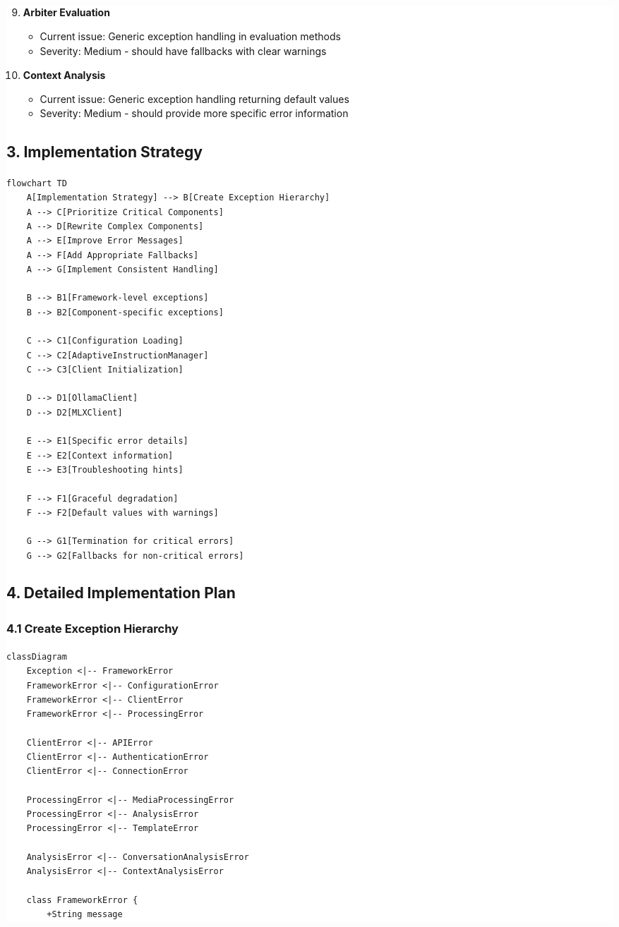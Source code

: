 9. **Arbiter Evaluation**
   - Current issue: Generic exception handling in evaluation methods
   - Severity: Medium - should have fallbacks with clear warnings

10. **Context Analysis**
    - Current issue: Generic exception handling returning default values
    - Severity: Medium - should provide more specific error information

## 3. Implementation Strategy

```mermaid
flowchart TD
    A[Implementation Strategy] --> B[Create Exception Hierarchy]
    A --> C[Prioritize Critical Components]
    A --> D[Rewrite Complex Components]
    A --> E[Improve Error Messages]
    A --> F[Add Appropriate Fallbacks]
    A --> G[Implement Consistent Handling]
    
    B --> B1[Framework-level exceptions]
    B --> B2[Component-specific exceptions]
    
    C --> C1[Configuration Loading]
    C --> C2[AdaptiveInstructionManager]
    C --> C3[Client Initialization]
    
    D --> D1[OllamaClient]
    D --> D2[MLXClient]
    
    E --> E1[Specific error details]
    E --> E2[Context information]
    E --> E3[Troubleshooting hints]
    
    F --> F1[Graceful degradation]
    F --> F2[Default values with warnings]
    
    G --> G1[Termination for critical errors]
    G --> G2[Fallbacks for non-critical errors]
```

## 4. Detailed Implementation Plan

### 4.1 Create Exception Hierarchy

```mermaid
classDiagram
    Exception <|-- FrameworkError
    FrameworkError <|-- ConfigurationError
    FrameworkError <|-- ClientError
    FrameworkError <|-- ProcessingError
    
    ClientError <|-- APIError
    ClientError <|-- AuthenticationError
    ClientError <|-- ConnectionError
    
    ProcessingError <|-- MediaProcessingError
    ProcessingError <|-- AnalysisError
    ProcessingError <|-- TemplateError
    
    AnalysisError <|-- ConversationAnalysisError
    AnalysisError <|-- ContextAnalysisError
    
    class FrameworkError {
        +String message
```